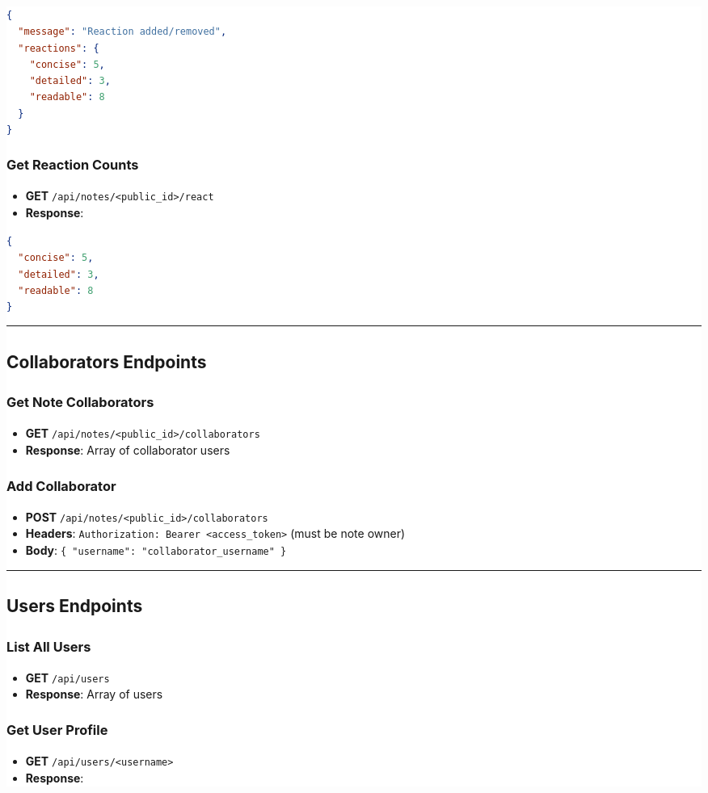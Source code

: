 ```json
{
  "message": "Reaction added/removed",
  "reactions": {
    "concise": 5,
    "detailed": 3,
    "readable": 8
  }
}
```

### Get Reaction Counts

- **GET** `/api/notes/<public_id>/react`
- **Response**:

```json
{
  "concise": 5,
  "detailed": 3,
  "readable": 8
}
```

---

## Collaborators Endpoints

### Get Note Collaborators

- **GET** `/api/notes/<public_id>/collaborators`
- **Response**: Array of collaborator users

### Add Collaborator

- **POST** `/api/notes/<public_id>/collaborators`
- **Headers**: `Authorization: Bearer <access_token>` (must be note owner)
- **Body**: `{ "username": "collaborator_username" }`

---

## Users Endpoints

### List All Users

- **GET** `/api/users`
- **Response**: Array of users

### Get User Profile

- **GET** `/api/users/<username>`
- **Response**:

